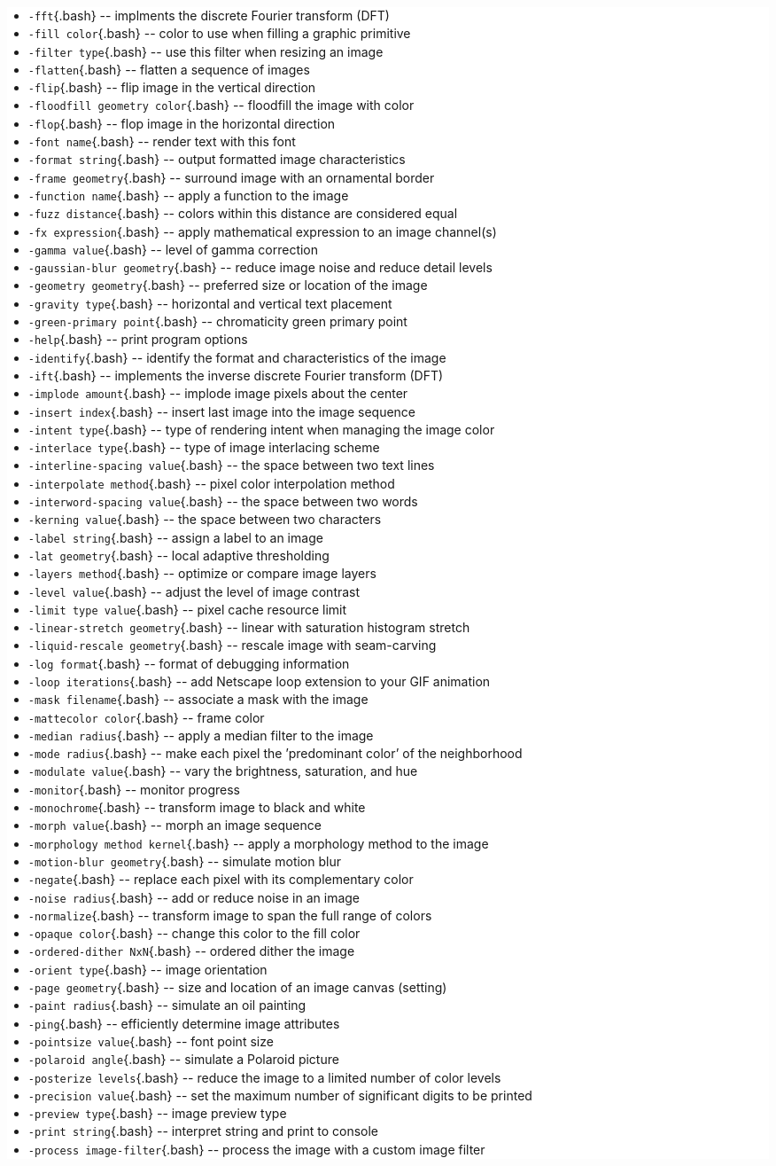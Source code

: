 - `-fft`{.bash} -- implments the discrete Fourier transform (DFT)
- `-fill color`{.bash} -- color to use when filling a graphic primitive
- `-filter type`{.bash} -- use this filter when resizing an image
- `-flatten`{.bash} -- flatten a sequence of images
- `-flip`{.bash} -- flip image in the vertical direction
- `-floodfill geometry color`{.bash} -- floodfill the image with color
- `-flop`{.bash} -- flop image in the horizontal direction
- `-font name`{.bash} -- render text with this font
- `-format string`{.bash} -- output formatted image characteristics
- `-frame geometry`{.bash} -- surround image with an ornamental border
- `-function name`{.bash} -- apply a function to the image
- `-fuzz distance`{.bash} -- colors within this distance are considered equal
- `-fx expression`{.bash} -- apply mathematical expression to an image channel(s)
- `-gamma value`{.bash} -- level of gamma correction
- `-gaussian-blur geometry`{.bash} -- reduce image noise and reduce detail levels
- `-geometry geometry`{.bash} -- preferred size or location of the image
- `-gravity type`{.bash} -- horizontal and vertical text placement
- `-green-primary point`{.bash} -- chromaticity green primary point
- `-help`{.bash} -- print program options
- `-identify`{.bash} -- identify the format and characteristics of the image
- `-ift`{.bash} -- implements the inverse discrete Fourier transform (DFT)
- `-implode amount`{.bash} -- implode image pixels about the center
- `-insert index`{.bash} -- insert last image into the image sequence
- `-intent type`{.bash} -- type of rendering intent when managing the image color
- `-interlace type`{.bash} -- type of image interlacing scheme
- `-interline-spacing value`{.bash} -- the space between two text lines
- `-interpolate method`{.bash} -- pixel color interpolation method
- `-interword-spacing value`{.bash} -- the space between two words
- `-kerning value`{.bash} -- the space between two characters
- `-label string`{.bash} -- assign a label to an image
- `-lat geometry`{.bash} -- local adaptive thresholding
- `-layers method`{.bash} -- optimize or compare image layers
- `-level value`{.bash} -- adjust the level of image contrast
- `-limit type value`{.bash} -- pixel cache resource limit
- `-linear-stretch geometry`{.bash} -- linear with saturation histogram stretch
- `-liquid-rescale geometry`{.bash} -- rescale image with seam-carving
- `-log format`{.bash} -- format of debugging information
- `-loop iterations`{.bash} -- add Netscape loop extension to your GIF animation
- `-mask filename`{.bash} -- associate a mask with the image
- `-mattecolor color`{.bash} -- frame color
- `-median radius`{.bash} -- apply a median filter to the image
- `-mode radius`{.bash} -- make each pixel the ’predominant color’ of the neighborhood
- `-modulate value`{.bash} -- vary the brightness, saturation, and hue
- `-monitor`{.bash} -- monitor progress
- `-monochrome`{.bash} -- transform image to black and white
- `-morph value`{.bash} -- morph an image sequence
- `-morphology method kernel`{.bash} -- apply a morphology method to the image
- `-motion-blur geometry`{.bash} -- simulate motion blur
- `-negate`{.bash} -- replace each pixel with its complementary color
- `-noise radius`{.bash} -- add or reduce noise in an image
- `-normalize`{.bash} -- transform image to span the full range of colors
- `-opaque color`{.bash} -- change this color to the fill color
- `-ordered-dither NxN`{.bash} -- ordered dither the image
- `-orient type`{.bash} -- image orientation
- `-page geometry`{.bash} -- size and location of an image canvas (setting)
- `-paint radius`{.bash} -- simulate an oil painting
- `-ping`{.bash} -- efficiently determine image attributes
- `-pointsize value`{.bash} -- font point size
- `-polaroid angle`{.bash} -- simulate a Polaroid picture
- `-posterize levels`{.bash} -- reduce the image to a limited number of color levels
- `-precision value`{.bash} -- set the maximum number of significant digits to be printed
- `-preview type`{.bash} -- image preview type
- `-print string`{.bash} -- interpret string and print to console
- `-process image-filter`{.bash} -- process the image with a custom image filter